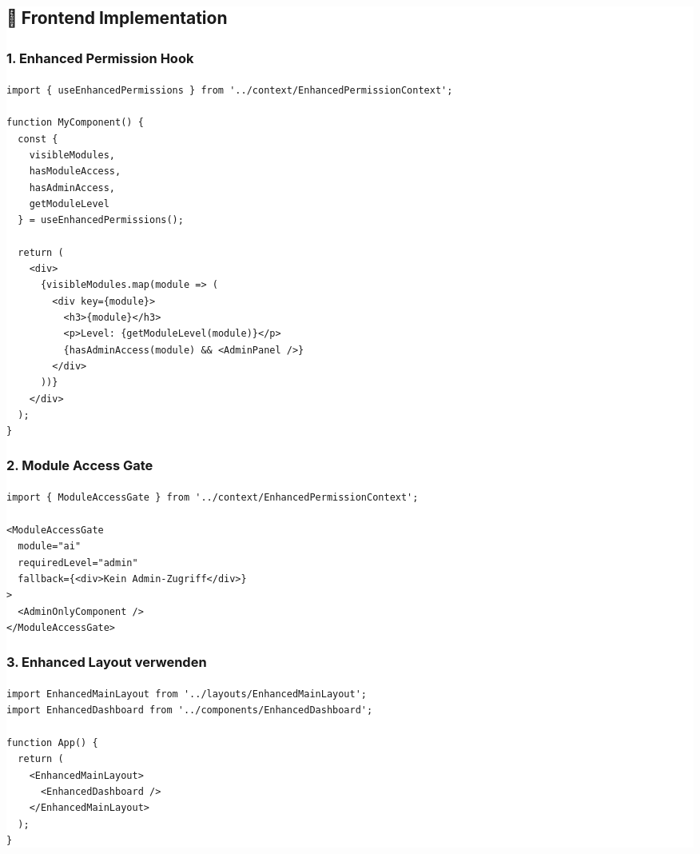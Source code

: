 ## 🎨 **Frontend Implementation**

### **1. Enhanced Permission Hook**
```tsx
import { useEnhancedPermissions } from '../context/EnhancedPermissionContext';

function MyComponent() {
  const { 
    visibleModules,
    hasModuleAccess, 
    hasAdminAccess,
    getModuleLevel 
  } = useEnhancedPermissions();
  
  return (
    <div>
      {visibleModules.map(module => (
        <div key={module}>
          <h3>{module}</h3>
          <p>Level: {getModuleLevel(module)}</p>
          {hasAdminAccess(module) && <AdminPanel />}
        </div>
      ))}
    </div>
  );
}
```

### **2. Module Access Gate**
```tsx
import { ModuleAccessGate } from '../context/EnhancedPermissionContext';

<ModuleAccessGate 
  module="ai" 
  requiredLevel="admin"
  fallback={<div>Kein Admin-Zugriff</div>}
>
  <AdminOnlyComponent />
</ModuleAccessGate>
```

### **3. Enhanced Layout verwenden**
```tsx
import EnhancedMainLayout from '../layouts/EnhancedMainLayout';
import EnhancedDashboard from '../components/EnhancedDashboard';

function App() {
  return (
    <EnhancedMainLayout>
      <EnhancedDashboard />
    </EnhancedMainLayout>
  );
}
```
